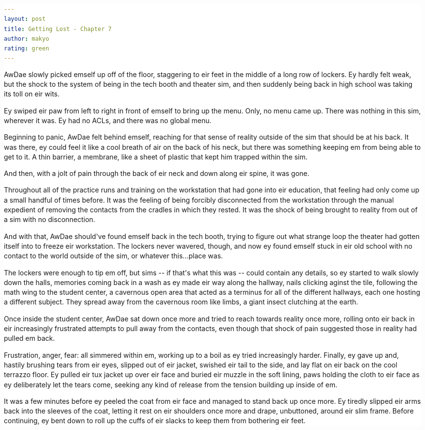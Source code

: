 ```yaml
---
layout: post
title: Getting Lost - Chapter 7
author: makyo
rating: green
---
```


AwDae slowly picked emself up off of the floor, staggering to eir feet in the middle of a long row of lockers.  Ey hardly felt weak, but the shock to the system of being in the tech booth and theater sim, and then suddenly being back in high school was taking its toll on eir wits.

Ey swiped eir paw from left to right in front of emself to bring up the menu.  Only, no menu came up.  There was nothing in this sim, wherever it was.  Ey had no ACLs, and there was no global menu.

Beginning to panic, AwDae felt behind emself, reaching for that sense of reality outside of the sim that should be at his back.  It was there, ey could feel it like a cool breath of air on the back of his neck, but there was something keeping em from being able to get to it.  A thin barrier, a membrane, like a sheet of plastic that kept him trapped within the sim.

And then, with a jolt of pain through the back of eir neck and down along eir spine, it was gone.

Throughout all of the practice runs and training on the workstation that had gone into eir education, that feeling had only come up a small handful of times before.  It was the feeling of being forcibly disconnected from the workstation through the manual expedient of removing the contacts from the cradles in which they rested.  It was the shock of being brought to reality from out of a sim with no disconnection.

And with that, AwDae should've found emself back in the tech booth, trying to figure out what strange loop the theater had gotten itself into to freeze eir workstation.  The lockers never wavered, though, and now ey found emself stuck in eir old school with no contact to the world outside of the sim, or whatever this...place was.

The lockers were enough to tip em off, but sims -- if that's what this was -- could contain any details, so ey started to walk slowly down the halls, memories coming back in a wash as ey made eir way along the hallway, nails clicking aginst the tile, following the math wing to the student center, a cavernous open area that acted as a terminus for all of the different hallways, each one hosting a different subject.  They spread away from the cavernous room like limbs, a giant insect clutching at the earth.

Once inside the student center, AwDae sat down once more and tried to reach towards reality once more, rolling onto eir back in eir increasingly frustrated attempts to pull away from the contacts, even though that shock of pain suggested those in reality had pulled em back.

Frustration, anger, fear: all simmered within em, working up to a boil as ey tried increasingly harder.  Finally, ey gave up and, hastily brushing tears from eir eyes, slipped out of eir jacket, swished eir tail to the side, and lay flat on eir back on the cool terrazzo floor.  Ey pulled eir tux jacket up over eir face and buried eir muzzle in the soft lining, paws holding the cloth to eir face as ey deliberately let the tears come, seeking any kind of release from the tension building up inside of em.

It was a few minutes before ey peeled the coat from eir face and managed to stand back up once more.  Ey tiredly slipped eir arms back into the sleeves of the coat, letting it rest on eir shoulders once more and drape, unbuttoned, around eir slim frame.  Before continuing, ey bent down to roll up the cuffs of eir slacks to keep them from bothering eir feet.
